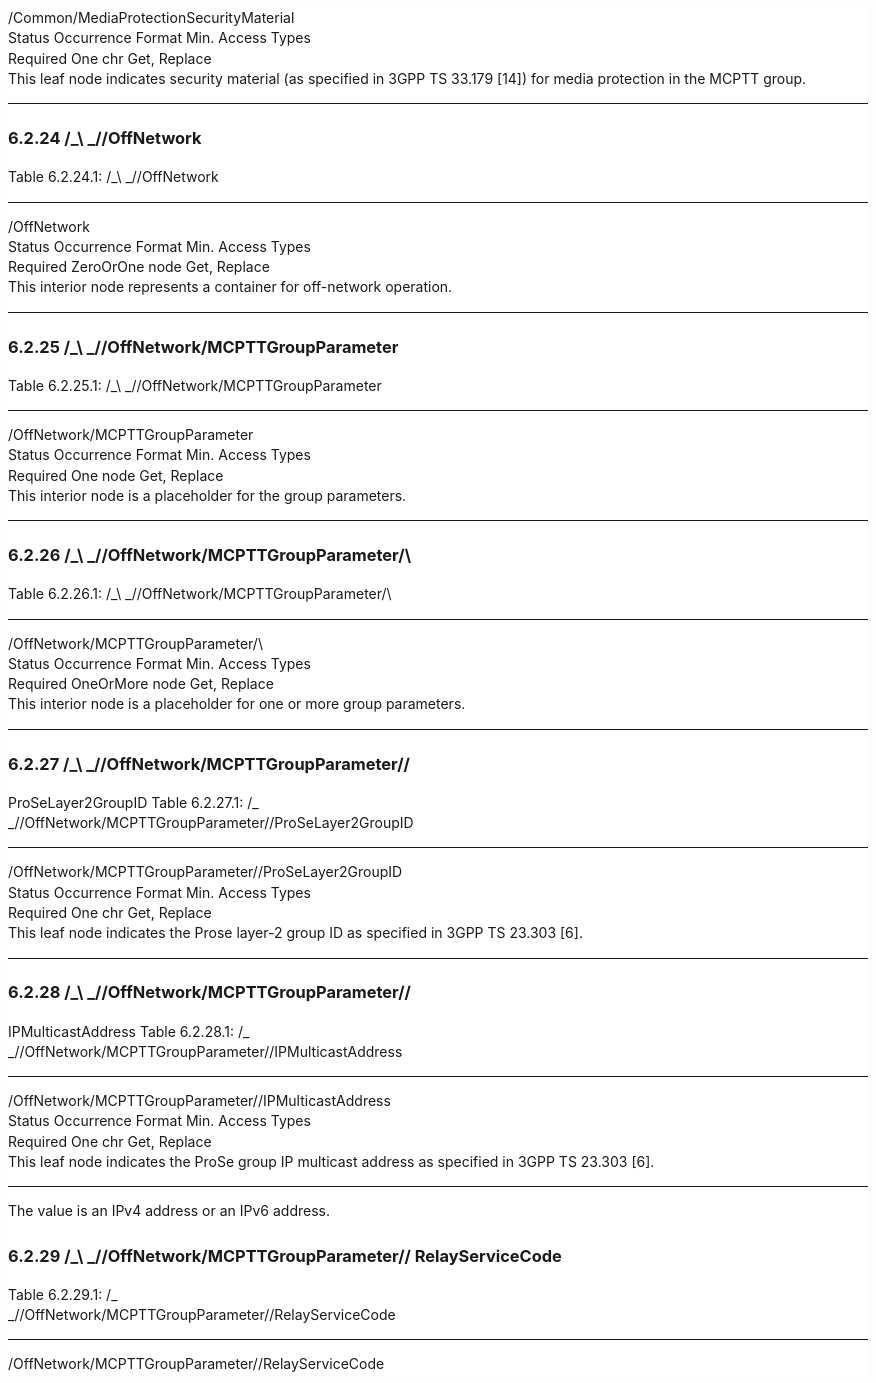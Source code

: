 \/Common/MediaProtectionSecurityMaterial  
Status Occurrence Format Min. Access Types  
Required One chr Get, Replace  
This leaf node indicates security material (as specified in 3GPP TS 33.179
[14]) for media protection in the MCPTT group.
* * *
### 6.2.24 /_\ _/\/OffNetwork
Table 6.2.24.1: /_\ _/\/OffNetwork
* * *
\/OffNetwork  
Status Occurrence Format Min. Access Types  
Required ZeroOrOne node Get, Replace  
This interior node represents a container for off-network operation.
* * *
### 6.2.25 /_\ _/\/OffNetwork/MCPTTGroupParameter
Table 6.2.25.1: /_\ _/\/OffNetwork/MCPTTGroupParameter
* * *
\/OffNetwork/MCPTTGroupParameter  
Status Occurrence Format Min. Access Types  
Required One node Get, Replace  
This interior node is a placeholder for the group parameters.
* * *
### 6.2.26 /_\ _/\/OffNetwork/MCPTTGroupParameter/\
Table 6.2.26.1: /_\ _/\/OffNetwork/MCPTTGroupParameter/\
* * *
\/OffNetwork/MCPTTGroupParameter/\  
Status Occurrence Format Min. Access Types  
Required OneOrMore node Get, Replace  
This interior node is a placeholder for one or more group parameters.
* * *
### 6.2.27 /_\ _/\/OffNetwork/MCPTTGroupParameter/\/
ProSeLayer2GroupID
Table 6.2.27.1: /_\
_/\/OffNetwork/MCPTTGroupParameter/\/ProSeLayer2GroupID
* * *
\/OffNetwork/MCPTTGroupParameter/\/ProSeLayer2GroupID  
Status Occurrence Format Min. Access Types  
Required One chr Get, Replace  
This leaf node indicates the Prose layer-2 group ID as specified in 3GPP TS
23.303 [6].
* * *
### 6.2.28 /_\ _/\/OffNetwork/MCPTTGroupParameter/\/
IPMulticastAddress
Table 6.2.28.1: /_\
_/\/OffNetwork/MCPTTGroupParameter/\/IPMulticastAddress
* * *
\/OffNetwork/MCPTTGroupParameter/\/IPMulticastAddress  
Status Occurrence Format Min. Access Types  
Required One chr Get, Replace  
This leaf node indicates the ProSe group IP multicast address as specified in
3GPP TS 23.303 [6].
* * *
The value is an IPv4 address or an IPv6 address.
### 6.2.29 /_\ _/\/OffNetwork/MCPTTGroupParameter/\/ RelayServiceCode
Table 6.2.29.1: /_\
_/\/OffNetwork/MCPTTGroupParameter/\/RelayServiceCode
* * *
\/OffNetwork/MCPTTGroupParameter/\/RelayServiceCode  